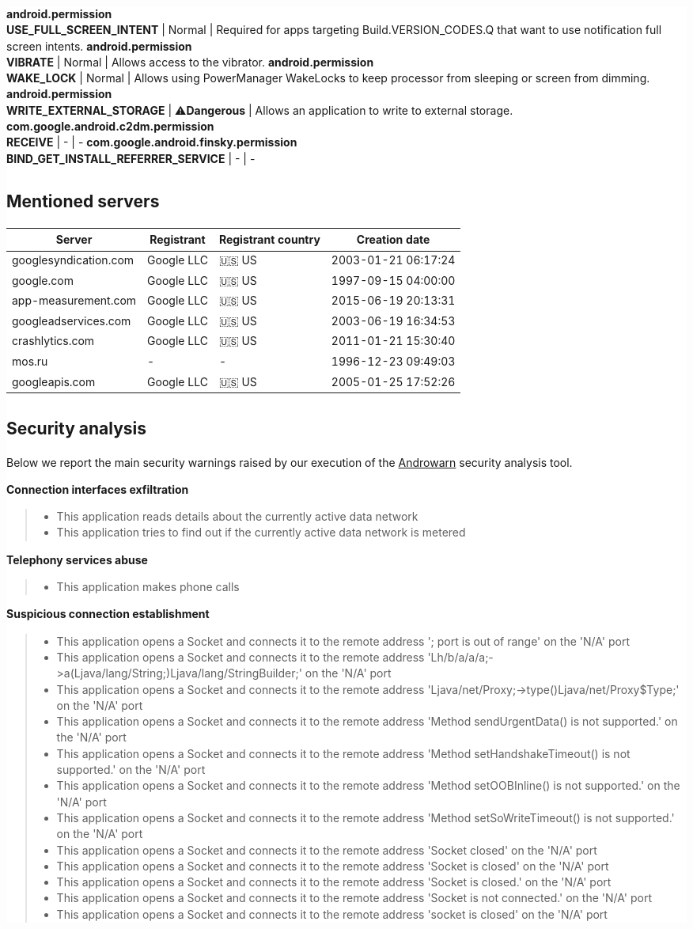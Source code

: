  **android.permission<br>USE_FULL_SCREEN_INTENT** | Normal | Required for apps targeting Build.VERSION_CODES.Q that want to use notification full screen intents. 
 **android.permission<br>VIBRATE** | Normal | Allows access to the vibrator. 
 **android.permission<br>WAKE_LOCK** | Normal | Allows using PowerManager WakeLocks to keep processor from sleeping or screen from dimming. 
 **android.permission<br>WRITE_EXTERNAL_STORAGE** | :warning:**Dangerous** | Allows an application to write to external storage. 
 **com.google.android.c2dm.permission<br>RECEIVE** | - | - 
 **com.google.android.finsky.permission<br>BIND_GET_INSTALL_REFERRER_SERVICE** | - | - 


## Mentioned servers

| **Server** | **Registrant** | **Registrant country** | **Creation date** | 
|-------------------------|-------------------------|-------------------------|-------------------------|
 | googlesyndication.com | Google LLC | :us: US | 2003-01-21 06:17:24 |
 | google.com | Google LLC | :us: US | 1997-09-15 04:00:00 |
 | app-measurement.com | Google LLC | :us: US | 2015-06-19 20:13:31 |
 | googleadservices.com | Google LLC | :us: US | 2003-06-19 16:34:53 |
 | crashlytics.com | Google LLC | :us: US | 2011-01-21 15:30:40 |
 | mos.ru | - | - | 1996-12-23 09:49:03 |
 | googleapis.com | Google LLC | :us: US | 2005-01-25 17:52:26 |


## Security analysis 

Below we report the main security warnings raised by our execution of the [Androwarn](https://github.com/maaaaz/androwarn) security analysis tool.

**Connection interfaces exfiltration**
> - This application reads details about the currently active data network<br>
> - This application tries to find out if the currently active data network is metered<br>

**Telephony services abuse**
> - This application makes phone calls<br>

**Suspicious connection establishment**
> - This application opens a Socket and connects it to the remote address '; port is out of range' on the 'N/A' port <br>
> - This application opens a Socket and connects it to the remote address 'Lh/b/a/a/a;->a(Ljava/lang/String;)Ljava/lang/StringBuilder;' on the 'N/A' port <br>
> - This application opens a Socket and connects it to the remote address 'Ljava/net/Proxy;->type()Ljava/net/Proxy$Type;' on the 'N/A' port <br>
> - This application opens a Socket and connects it to the remote address 'Method sendUrgentData() is not supported.' on the 'N/A' port <br>
> - This application opens a Socket and connects it to the remote address 'Method setHandshakeTimeout() is not supported.' on the 'N/A' port <br>
> - This application opens a Socket and connects it to the remote address 'Method setOOBInline() is not supported.' on the 'N/A' port <br>
> - This application opens a Socket and connects it to the remote address 'Method setSoWriteTimeout() is not supported.' on the 'N/A' port <br>
> - This application opens a Socket and connects it to the remote address 'Socket closed' on the 'N/A' port <br>
> - This application opens a Socket and connects it to the remote address 'Socket is closed' on the 'N/A' port <br>
> - This application opens a Socket and connects it to the remote address 'Socket is closed.' on the 'N/A' port <br>
> - This application opens a Socket and connects it to the remote address 'Socket is not connected.' on the 'N/A' port <br>
> - This application opens a Socket and connects it to the remote address 'socket is closed' on the 'N/A' port <br>